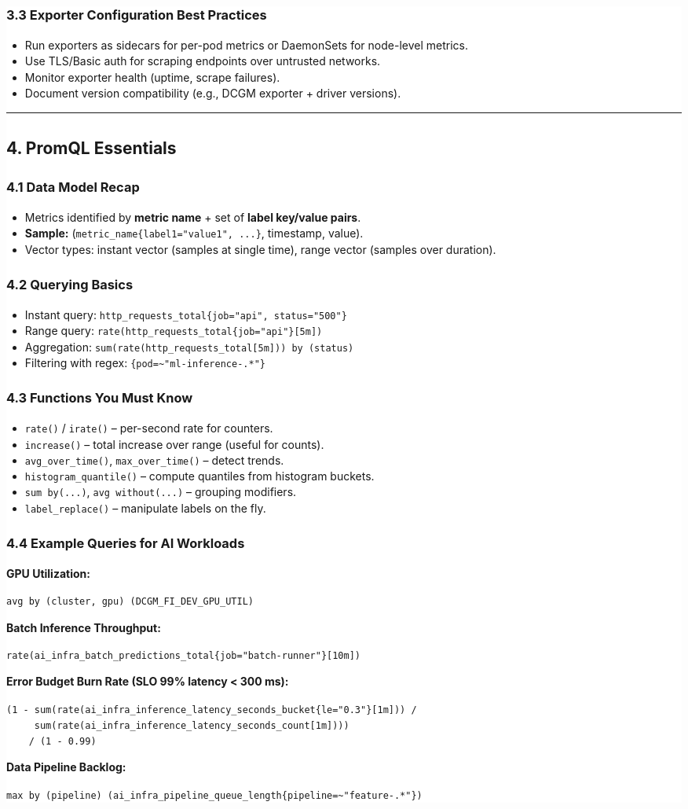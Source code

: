 
### 3.3 Exporter Configuration Best Practices
- Run exporters as sidecars for per-pod metrics or DaemonSets for node-level metrics.
- Use TLS/Basic auth for scraping endpoints over untrusted networks.
- Monitor exporter health (uptime, scrape failures).
- Document version compatibility (e.g., DCGM exporter + driver versions).

---

## 4. PromQL Essentials

### 4.1 Data Model Recap
- Metrics identified by **metric name** + set of **label key/value pairs**.
- **Sample:** (`metric_name{label1="value1", ...}`, timestamp, value).
- Vector types: instant vector (samples at single time), range vector (samples over duration).

### 4.2 Querying Basics
- Instant query: `http_requests_total{job="api", status="500"}`
- Range query: `rate(http_requests_total{job="api"}[5m])`
- Aggregation: `sum(rate(http_requests_total[5m])) by (status)`
- Filtering with regex: `{pod=~"ml-inference-.*"}`

### 4.3 Functions You Must Know
- `rate()` / `irate()` – per-second rate for counters.
- `increase()` – total increase over range (useful for counts).
- `avg_over_time()`, `max_over_time()` – detect trends.
- `histogram_quantile()` – compute quantiles from histogram buckets.
- `sum by(...)`, `avg without(...)` – grouping modifiers.
- `label_replace()` – manipulate labels on the fly.

### 4.4 Example Queries for AI Workloads
**GPU Utilization:**
```promql
avg by (cluster, gpu) (DCGM_FI_DEV_GPU_UTIL)
```

**Batch Inference Throughput:**
```promql
rate(ai_infra_batch_predictions_total{job="batch-runner"}[10m])
```

**Error Budget Burn Rate (SLO 99% latency < 300 ms):**
```promql
(1 - sum(rate(ai_infra_inference_latency_seconds_bucket{le="0.3"}[1m])) /
     sum(rate(ai_infra_inference_latency_seconds_count[1m])))
    / (1 - 0.99)
```

**Data Pipeline Backlog:**
```promql
max by (pipeline) (ai_infra_pipeline_queue_length{pipeline=~"feature-.*"})
```
